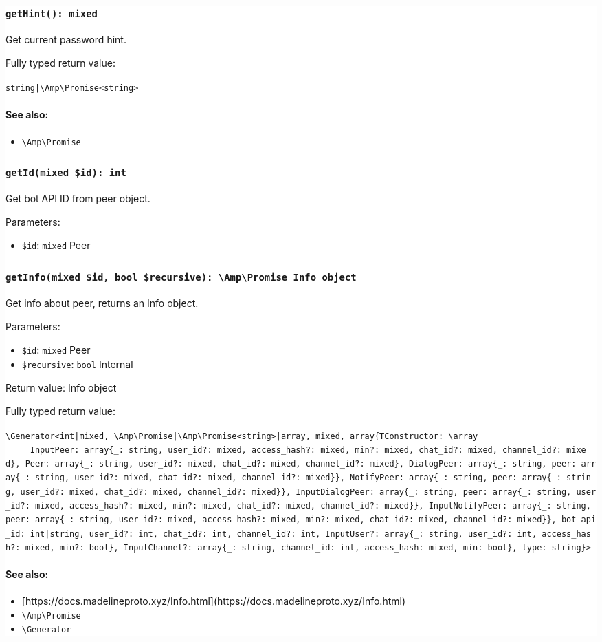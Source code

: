 


### `getHint(): mixed`

Get current password hint.


Fully typed return value:
```
string|\Amp\Promise<string>
```
#### See also: 
* `\Amp\Promise`




### `getId(mixed $id): int`

Get bot API ID from peer object.


Parameters:
* `$id`: `mixed` Peer  



### `getInfo(mixed $id, bool $recursive): \Amp\Promise Info object`

Get info about peer, returns an Info object.


Parameters:
* `$id`: `mixed` Peer  
* `$recursive`: `bool` Internal  


Return value: Info object

Fully typed return value:
```
\Generator<int|mixed, \Amp\Promise|\Amp\Promise<string>|array, mixed, array{TConstructor: \array
     InputPeer: array{_: string, user_id?: mixed, access_hash?: mixed, min?: mixed, chat_id?: mixed, channel_id?: mixed}, Peer: array{_: string, user_id?: mixed, chat_id?: mixed, channel_id?: mixed}, DialogPeer: array{_: string, peer: array{_: string, user_id?: mixed, chat_id?: mixed, channel_id?: mixed}}, NotifyPeer: array{_: string, peer: array{_: string, user_id?: mixed, chat_id?: mixed, channel_id?: mixed}}, InputDialogPeer: array{_: string, peer: array{_: string, user_id?: mixed, access_hash?: mixed, min?: mixed, chat_id?: mixed, channel_id?: mixed}}, InputNotifyPeer: array{_: string, peer: array{_: string, user_id?: mixed, access_hash?: mixed, min?: mixed, chat_id?: mixed, channel_id?: mixed}}, bot_api_id: int|string, user_id?: int, chat_id?: int, channel_id?: int, InputUser?: array{_: string, user_id?: int, access_hash?: mixed, min?: bool}, InputChannel?: array{_: string, channel_id: int, access_hash: mixed, min: bool}, type: string}>
```
#### See also: 
* [https://docs.madelineproto.xyz/Info.html](https://docs.madelineproto.xyz/Info.html)
* `\Amp\Promise`
* `\Generator`
